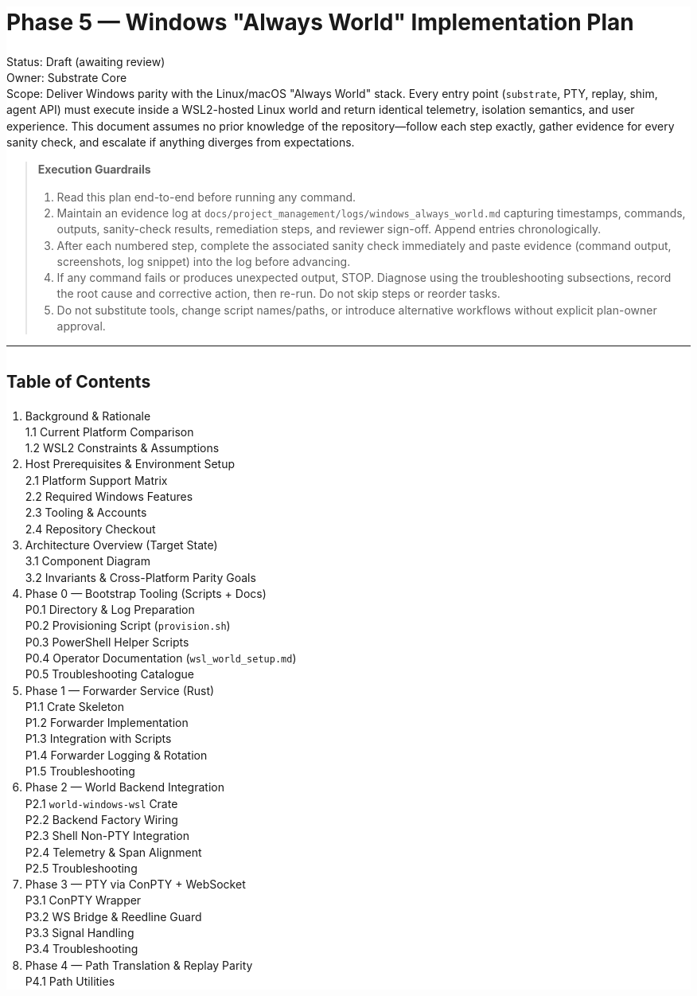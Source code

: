 # Phase 5 — Windows "Always World" Implementation Plan

Status: Draft (awaiting review)  
Owner: Substrate Core  
Scope: Deliver Windows parity with the Linux/macOS "Always World" stack. Every entry point (`substrate`, PTY, replay, shim, agent API) must execute inside a WSL2-hosted Linux world and return identical telemetry, isolation semantics, and user experience. This document assumes no prior knowledge of the repository—follow each step exactly, gather evidence for every sanity check, and escalate if anything diverges from expectations.

> **Execution Guardrails**
> 1. Read this plan end-to-end before running any command.
> 2. Maintain an evidence log at `docs/project_management/logs/windows_always_world.md` capturing timestamps, commands, outputs, sanity-check results, remediation steps, and reviewer sign-off. Append entries chronologically.
> 3. After each numbered step, complete the associated sanity check immediately and paste evidence (command output, screenshots, log snippet) into the log before advancing.
> 4. If any command fails or produces unexpected output, STOP. Diagnose using the troubleshooting subsections, record the root cause and corrective action, then re-run. Do not skip steps or reorder tasks.
> 5. Do not substitute tools, change script names/paths, or introduce alternative workflows without explicit plan-owner approval.

---

## Table of Contents

1. Background & Rationale  
   1.1 Current Platform Comparison  
   1.2 WSL2 Constraints & Assumptions  
2. Host Prerequisites & Environment Setup  
   2.1 Platform Support Matrix  
   2.2 Required Windows Features  
   2.3 Tooling & Accounts  
   2.4 Repository Checkout  
3. Architecture Overview (Target State)  
   3.1 Component Diagram  
   3.2 Invariants & Cross-Platform Parity Goals  
4. Phase 0 — Bootstrap Tooling (Scripts + Docs)  
   P0.1 Directory & Log Preparation  
   P0.2 Provisioning Script (`provision.sh`)  
   P0.3 PowerShell Helper Scripts  
   P0.4 Operator Documentation (`wsl_world_setup.md`)  
   P0.5 Troubleshooting Catalogue  
5. Phase 1 — Forwarder Service (Rust)  
   P1.1 Crate Skeleton  
   P1.2 Forwarder Implementation  
   P1.3 Integration with Scripts  
   P1.4 Forwarder Logging & Rotation  
   P1.5 Troubleshooting  
6. Phase 2 — World Backend Integration  
   P2.1 `world-windows-wsl` Crate  
   P2.2 Backend Factory Wiring  
   P2.3 Shell Non-PTY Integration  
   P2.4 Telemetry & Span Alignment  
   P2.5 Troubleshooting  
7. Phase 3 — PTY via ConPTY + WebSocket  
   P3.1 ConPTY Wrapper  
   P3.2 WS Bridge & Reedline Guard  
   P3.3 Signal Handling  
   P3.4 Troubleshooting  
8. Phase 4 — Path Translation & Replay Parity  
   P4.1 Path Utilities  